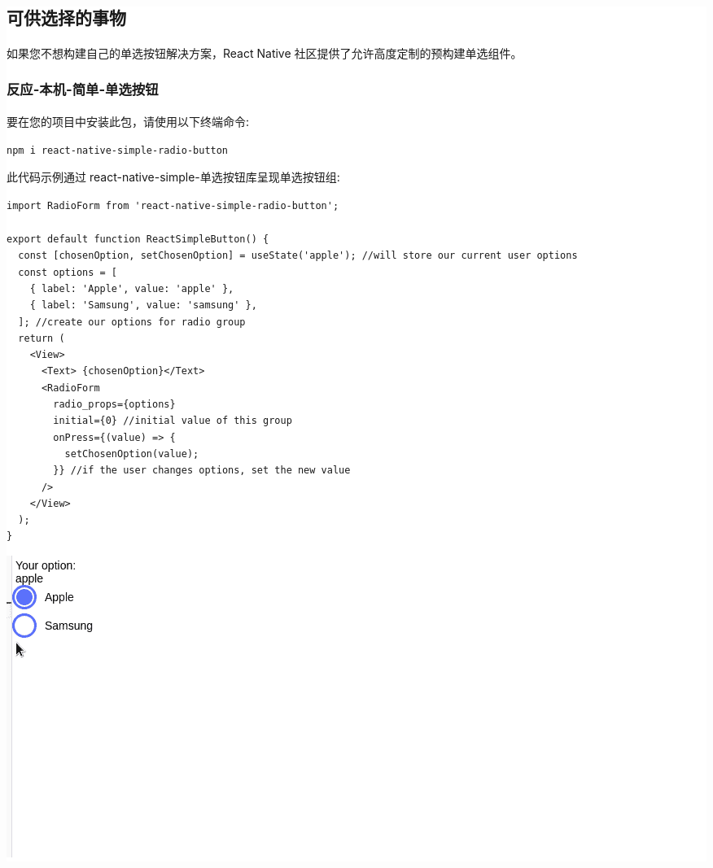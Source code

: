## 可供选择的事物

如果您不想构建自己的单选按钮解决方案，React Native 社区提供了允许高度定制的预构建单选组件。

### 反应-本机-简单-单选按钮

要在您的项目中安装此包，请使用以下终端命令:

```
npm i react-native-simple-radio-button 

```

此代码示例通过 react-native-simple-单选按钮库呈现单选按钮组:

```
import RadioForm from 'react-native-simple-radio-button';

export default function ReactSimpleButton() {
  const [chosenOption, setChosenOption] = useState('apple'); //will store our current user options
  const options = [
    { label: 'Apple', value: 'apple' },
    { label: 'Samsung', value: 'samsung' },
  ]; //create our options for radio group
  return (
    <View>
      <Text> {chosenOption}</Text>
      <RadioForm
        radio_props={options}
        initial={0} //initial value of this group
        onPress={(value) => {
          setChosenOption(value);
        }} //if the user changes options, set the new value
      />
    </View>
  );
}

```

![react-native-simple-radio-button](img/e0f68e6271b360ef542ea88bfff6d049.png)
